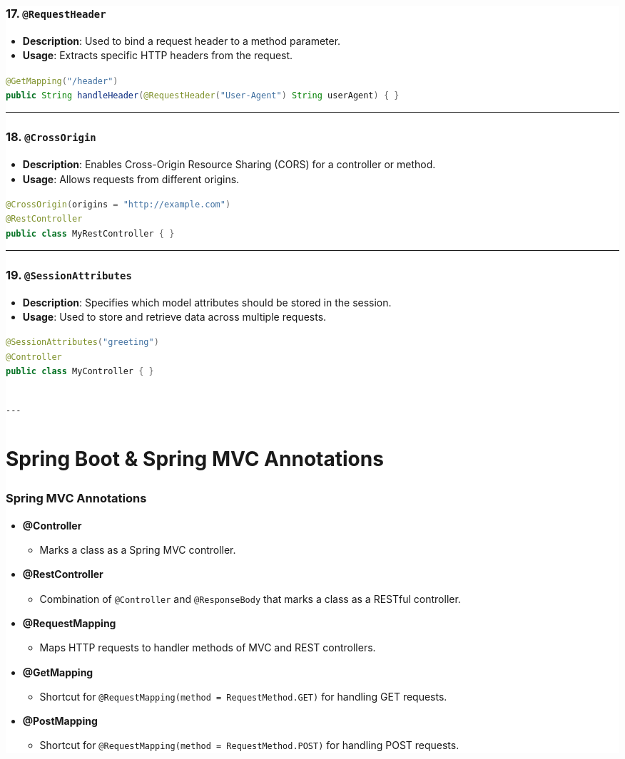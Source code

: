 
### 17. `@RequestHeader`
- **Description**: Used to bind a request header to a method parameter.
- **Usage**: Extracts specific HTTP headers from the request.

```java
@GetMapping("/header")
public String handleHeader(@RequestHeader("User-Agent") String userAgent) { }
```

---

### 18. `@CrossOrigin`
- **Description**: Enables Cross-Origin Resource Sharing (CORS) for a controller or method.
- **Usage**: Allows requests from different origins.

```java
@CrossOrigin(origins = "http://example.com")
@RestController
public class MyRestController { }
```

---

### 19. `@SessionAttributes`
- **Description**: Specifies which model attributes should be stored in the session.
- **Usage**: Used to store and retrieve data across multiple requests.

```java
@SessionAttributes("greeting")
@Controller
public class MyController { }
```
```

---
```
# Spring Boot & Spring MVC Annotations

### Spring MVC Annotations

- **@Controller**
  - Marks a class as a Spring MVC controller.

- **@RestController**
  - Combination of `@Controller` and `@ResponseBody` that marks a class as a RESTful controller.

- **@RequestMapping**
  - Maps HTTP requests to handler methods of MVC and REST controllers.

- **@GetMapping**
  - Shortcut for `@RequestMapping(method = RequestMethod.GET)` for handling GET requests.

- **@PostMapping**
  - Shortcut for `@RequestMapping(method = RequestMethod.POST)` for handling POST requests.
